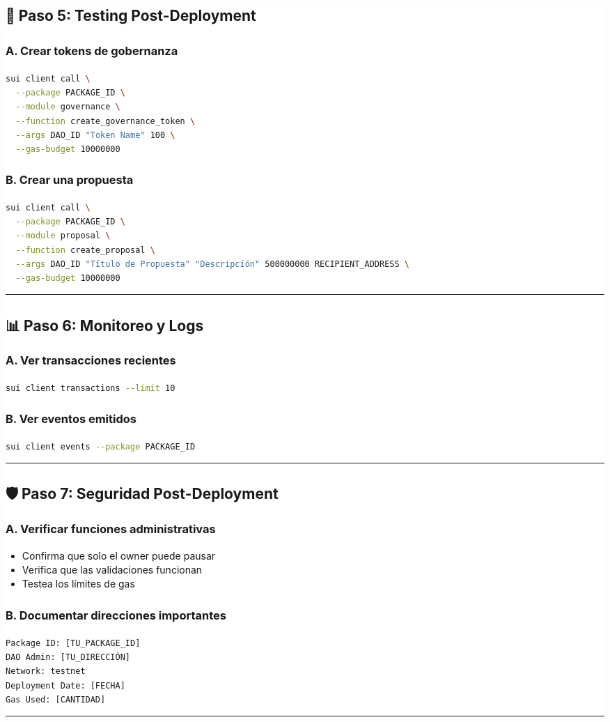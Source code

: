 
## 🔄 Paso 5: Testing Post-Deployment

### A. Crear tokens de gobernanza
```bash
sui client call \
  --package PACKAGE_ID \
  --module governance \
  --function create_governance_token \
  --args DAO_ID "Token Name" 100 \
  --gas-budget 10000000
```

### B. Crear una propuesta
```bash
sui client call \
  --package PACKAGE_ID \
  --module proposal \
  --function create_proposal \
  --args DAO_ID "Título de Propuesta" "Descripción" 500000000 RECIPIENT_ADDRESS \
  --gas-budget 10000000
```

---

## 📊 Paso 6: Monitoreo y Logs

### A. Ver transacciones recientes
```bash
sui client transactions --limit 10
```

### B. Ver eventos emitidos
```bash
sui client events --package PACKAGE_ID
```

---

## 🛡️ Paso 7: Seguridad Post-Deployment

### A. Verificar funciones administrativas
- Confirma que solo el owner puede pausar
- Verifica que las validaciones funcionan
- Testea los límites de gas

### B. Documentar direcciones importantes
```
Package ID: [TU_PACKAGE_ID]
DAO Admin: [TU_DIRECCIÓN]
Network: testnet
Deployment Date: [FECHA]
Gas Used: [CANTIDAD]
```

---